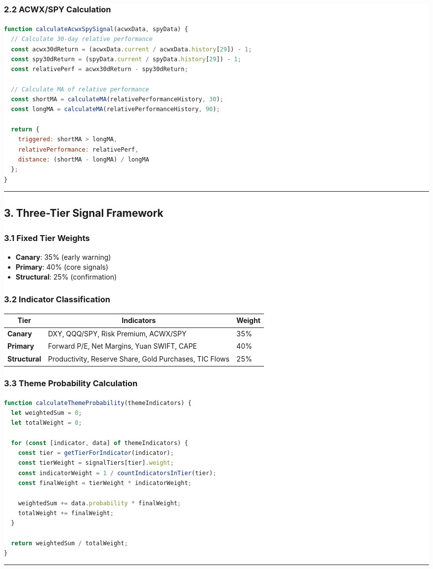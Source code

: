 ### 2.2 ACWX/SPY Calculation
```javascript
function calculateAcwxSpySignal(acwxData, spyData) {
  // Calculate 30-day relative performance
  const acwx30dReturn = (acwxData.current / acwxData.history[29]) - 1;
  const spy30dReturn = (spyData.current / spyData.history[29]) - 1;
  const relativePerf = acwx30dReturn - spy30dReturn;
  
  // Calculate MA of relative performance
  const shortMA = calculateMA(relativePerformanceHistory, 30);
  const longMA = calculateMA(relativePerformanceHistory, 90);
  
  return {
    triggered: shortMA > longMA,
    relativePerformance: relativePerf,
    distance: (shortMA - longMA) / longMA
  };
}
```

---

## 3. Three-Tier Signal Framework

### 3.1 Fixed Tier Weights
- **Canary**: 35% (early warning)
- **Primary**: 40% (core signals)
- **Structural**: 25% (confirmation)

### 3.2 Indicator Classification

| Tier | Indicators | Weight |
|------|-----------|---------|
| **Canary** | DXY, QQQ/SPY, Risk Premium, ACWX/SPY | 35% |
| **Primary** | Forward P/E, Net Margins, Yuan SWIFT, CAPE | 40% |
| **Structural** | Productivity, Reserve Share, Gold Purchases, TIC Flows | 25% |

### 3.3 Theme Probability Calculation
```javascript
function calculateThemeProbability(themeIndicators) {
  let weightedSum = 0;
  let totalWeight = 0;
  
  for (const [indicator, data] of themeIndicators) {
    const tier = getTierForIndicator(indicator);
    const tierWeight = signalTiers[tier].weight;
    const indicatorWeight = 1 / countIndicatorsInTier(tier);
    const finalWeight = tierWeight * indicatorWeight;
    
    weightedSum += data.probability * finalWeight;
    totalWeight += finalWeight;
  }
  
  return weightedSum / totalWeight;
}
```

---